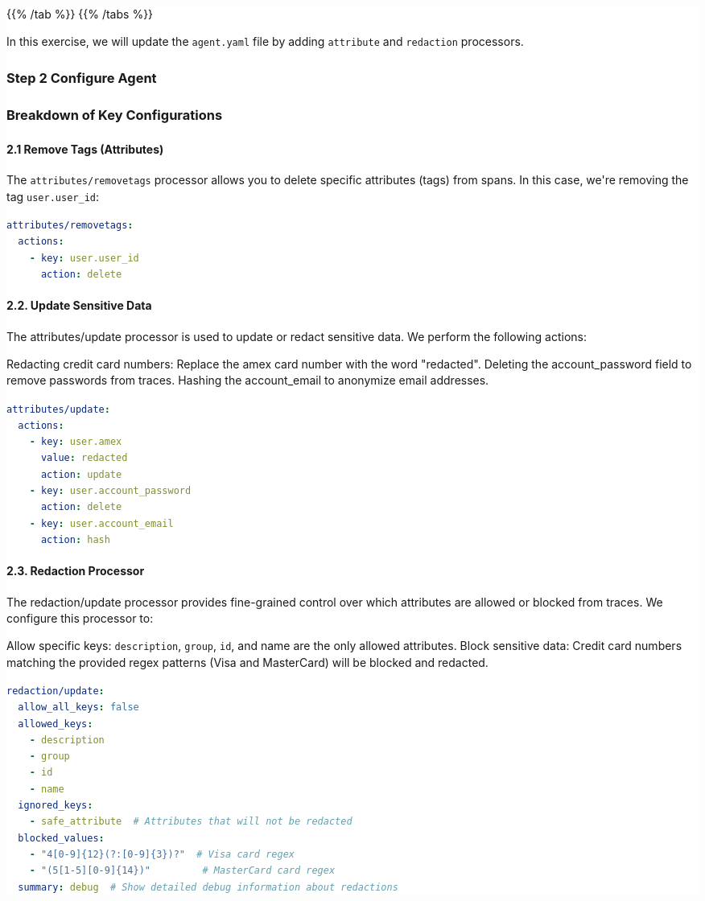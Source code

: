 {{% /tab %}}
{{% /tabs %}}

In this exercise, we will update the `agent.yaml` file by adding `attribute` and `redaction` processors.

### Step 2 Configure Agent

### Breakdown of Key Configurations

#### 2.1 Remove Tags (Attributes)

The `attributes/removetags` processor allows you to delete specific attributes (tags) from spans. In this case, we're removing the tag `user.user_id`:

```yaml
attributes/removetags:
  actions:
    - key: user.user_id
      action: delete
```

#### 2.2. Update Sensitive Data

The attributes/update processor is used to update or redact sensitive data. We perform the following actions:

Redacting credit card numbers: Replace the amex card number with the word "redacted".
Deleting the account_password field to remove passwords from traces.
Hashing the account_email to anonymize email addresses.

```yaml
attributes/update:
  actions:
    - key: user.amex
      value: redacted
      action: update
    - key: user.account_password
      action: delete
    - key: user.account_email
      action: hash
```

#### 2.3. Redaction Processor

The redaction/update processor provides fine-grained control over which attributes are allowed or blocked from traces. We configure this processor to:

Allow specific keys: `description`, `group`, `id`, and name are the only allowed attributes.
Block sensitive data: Credit card numbers matching the provided regex patterns (Visa and MasterCard) will be blocked and redacted.

```yaml
redaction/update:
  allow_all_keys: false
  allowed_keys:
    - description
    - group
    - id
    - name
  ignored_keys:
    - safe_attribute  # Attributes that will not be redacted
  blocked_values:
    - "4[0-9]{12}(?:[0-9]{3})?"  # Visa card regex
    - "(5[1-5][0-9]{14})"         # MasterCard card regex
  summary: debug  # Show detailed debug information about redactions
```
